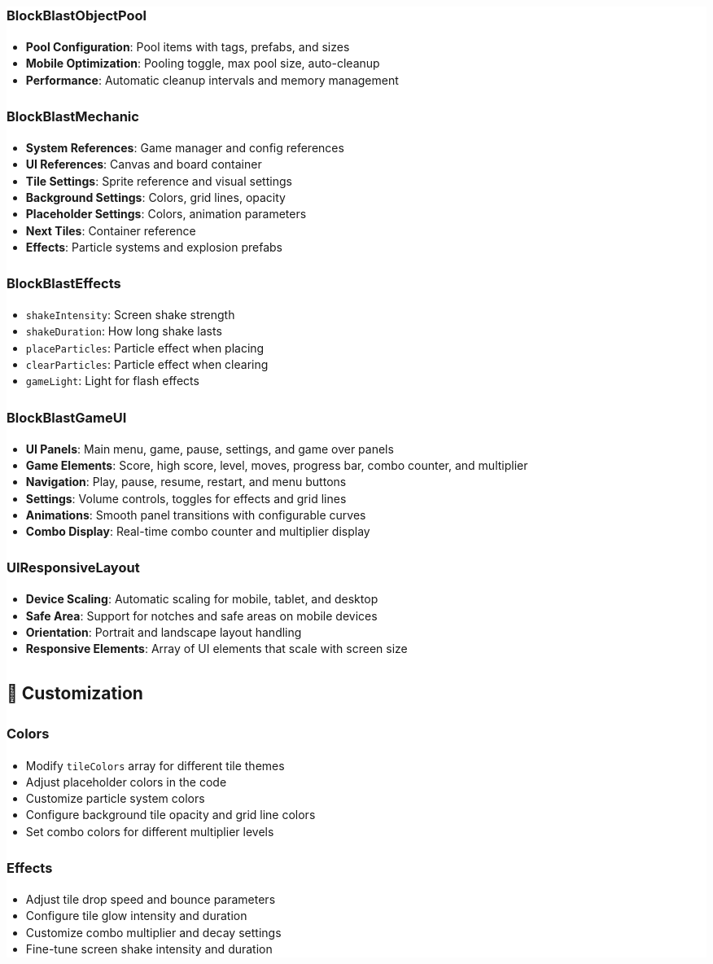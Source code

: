 ### BlockBlastObjectPool
- **Pool Configuration**: Pool items with tags, prefabs, and sizes
- **Mobile Optimization**: Pooling toggle, max pool size, auto-cleanup
- **Performance**: Automatic cleanup intervals and memory management

### BlockBlastMechanic
- **System References**: Game manager and config references
- **UI References**: Canvas and board container
- **Tile Settings**: Sprite reference and visual settings
- **Background Settings**: Colors, grid lines, opacity
- **Placeholder Settings**: Colors, animation parameters
- **Next Tiles**: Container reference
- **Effects**: Particle systems and explosion prefabs

### BlockBlastEffects
- `shakeIntensity`: Screen shake strength
- `shakeDuration`: How long shake lasts
- `placeParticles`: Particle effect when placing
- `clearParticles`: Particle effect when clearing
- `gameLight`: Light for flash effects

### BlockBlastGameUI
- **UI Panels**: Main menu, game, pause, settings, and game over panels
- **Game Elements**: Score, high score, level, moves, progress bar, combo counter, and multiplier
- **Navigation**: Play, pause, resume, restart, and menu buttons
- **Settings**: Volume controls, toggles for effects and grid lines
- **Animations**: Smooth panel transitions with configurable curves
- **Combo Display**: Real-time combo counter and multiplier display

### UIResponsiveLayout
- **Device Scaling**: Automatic scaling for mobile, tablet, and desktop
- **Safe Area**: Support for notches and safe areas on mobile devices
- **Orientation**: Portrait and landscape layout handling
- **Responsive Elements**: Array of UI elements that scale with screen size

## 🎨 Customization

### Colors
- Modify `tileColors` array for different tile themes
- Adjust placeholder colors in the code
- Customize particle system colors
- Configure background tile opacity and grid line colors
- Set combo colors for different multiplier levels

### Effects
- Adjust tile drop speed and bounce parameters
- Configure tile glow intensity and duration
- Customize combo multiplier and decay settings
- Fine-tune screen shake intensity and duration
